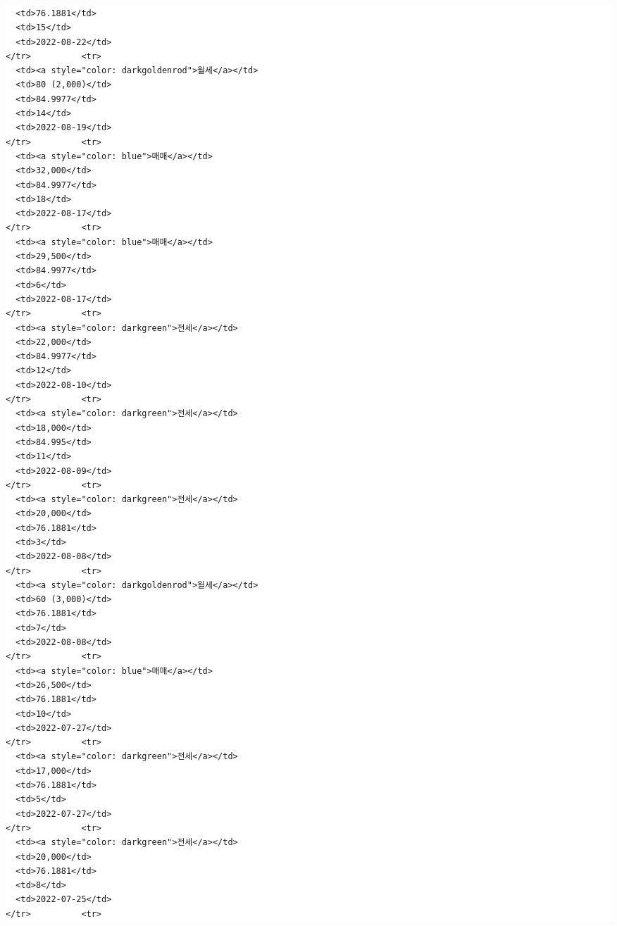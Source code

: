       <td>76.1881</td>
      <td>15</td>
      <td>2022-08-22</td>
    </tr>          <tr>
      <td><a style="color: darkgoldenrod">월세</a></td>
      <td>80 (2,000)</td>
      <td>84.9977</td>
      <td>14</td>
      <td>2022-08-19</td>
    </tr>          <tr>
      <td><a style="color: blue">매매</a></td>
      <td>32,000</td>
      <td>84.9977</td>
      <td>18</td>
      <td>2022-08-17</td>
    </tr>          <tr>
      <td><a style="color: blue">매매</a></td>
      <td>29,500</td>
      <td>84.9977</td>
      <td>6</td>
      <td>2022-08-17</td>
    </tr>          <tr>
      <td><a style="color: darkgreen">전세</a></td>
      <td>22,000</td>
      <td>84.9977</td>
      <td>12</td>
      <td>2022-08-10</td>
    </tr>          <tr>
      <td><a style="color: darkgreen">전세</a></td>
      <td>18,000</td>
      <td>84.995</td>
      <td>11</td>
      <td>2022-08-09</td>
    </tr>          <tr>
      <td><a style="color: darkgreen">전세</a></td>
      <td>20,000</td>
      <td>76.1881</td>
      <td>3</td>
      <td>2022-08-08</td>
    </tr>          <tr>
      <td><a style="color: darkgoldenrod">월세</a></td>
      <td>60 (3,000)</td>
      <td>76.1881</td>
      <td>7</td>
      <td>2022-08-08</td>
    </tr>          <tr>
      <td><a style="color: blue">매매</a></td>
      <td>26,500</td>
      <td>76.1881</td>
      <td>10</td>
      <td>2022-07-27</td>
    </tr>          <tr>
      <td><a style="color: darkgreen">전세</a></td>
      <td>17,000</td>
      <td>76.1881</td>
      <td>5</td>
      <td>2022-07-27</td>
    </tr>          <tr>
      <td><a style="color: darkgreen">전세</a></td>
      <td>20,000</td>
      <td>76.1881</td>
      <td>8</td>
      <td>2022-07-25</td>
    </tr>          <tr>